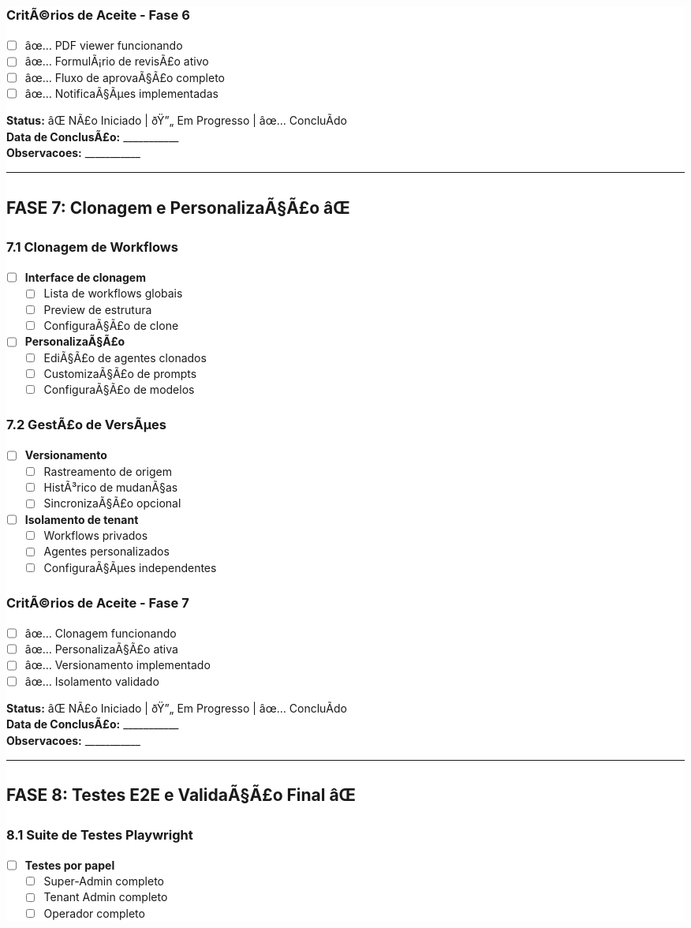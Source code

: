 ### CritÃ©rios de Aceite - Fase 6
- [ ] âœ… PDF viewer funcionando
- [ ] âœ… FormulÃ¡rio de revisÃ£o ativo
- [ ] âœ… Fluxo de aprovaÃ§Ã£o completo
- [ ] âœ… NotificaÃ§Ãµes implementadas

**Status:** âŒ NÃ£o Iniciado | ðŸ”„ Em Progresso | âœ… ConcluÃ­do  
**Data de ConclusÃ£o:** ___________  
**Observacoes:** ___________

---

## FASE 7: Clonagem e PersonalizaÃ§Ã£o âŒ

### 7.1 Clonagem de Workflows
- [ ] **Interface de clonagem**
  - [ ] Lista de workflows globais
  - [ ] Preview de estrutura
  - [ ] ConfiguraÃ§Ã£o de clone

- [ ] **PersonalizaÃ§Ã£o**
  - [ ] EdiÃ§Ã£o de agentes clonados
  - [ ] CustomizaÃ§Ã£o de prompts
  - [ ] ConfiguraÃ§Ã£o de modelos

### 7.2 GestÃ£o de VersÃµes
- [ ] **Versionamento**
  - [ ] Rastreamento de origem
  - [ ] HistÃ³rico de mudanÃ§as
  - [ ] SincronizaÃ§Ã£o opcional

- [ ] **Isolamento de tenant**
  - [ ] Workflows privados
  - [ ] Agentes personalizados
  - [ ] ConfiguraÃ§Ãµes independentes

### CritÃ©rios de Aceite - Fase 7
- [ ] âœ… Clonagem funcionando
- [ ] âœ… PersonalizaÃ§Ã£o ativa
- [ ] âœ… Versionamento implementado
- [ ] âœ… Isolamento validado

**Status:** âŒ NÃ£o Iniciado | ðŸ”„ Em Progresso | âœ… ConcluÃ­do  
**Data de ConclusÃ£o:** ___________  
**Observacoes:** ___________

---

## FASE 8: Testes E2E e ValidaÃ§Ã£o Final âŒ

### 8.1 Suite de Testes Playwright
- [ ] **Testes por papel**
  - [ ] Super-Admin completo
  - [ ] Tenant Admin completo
  - [ ] Operador completo
